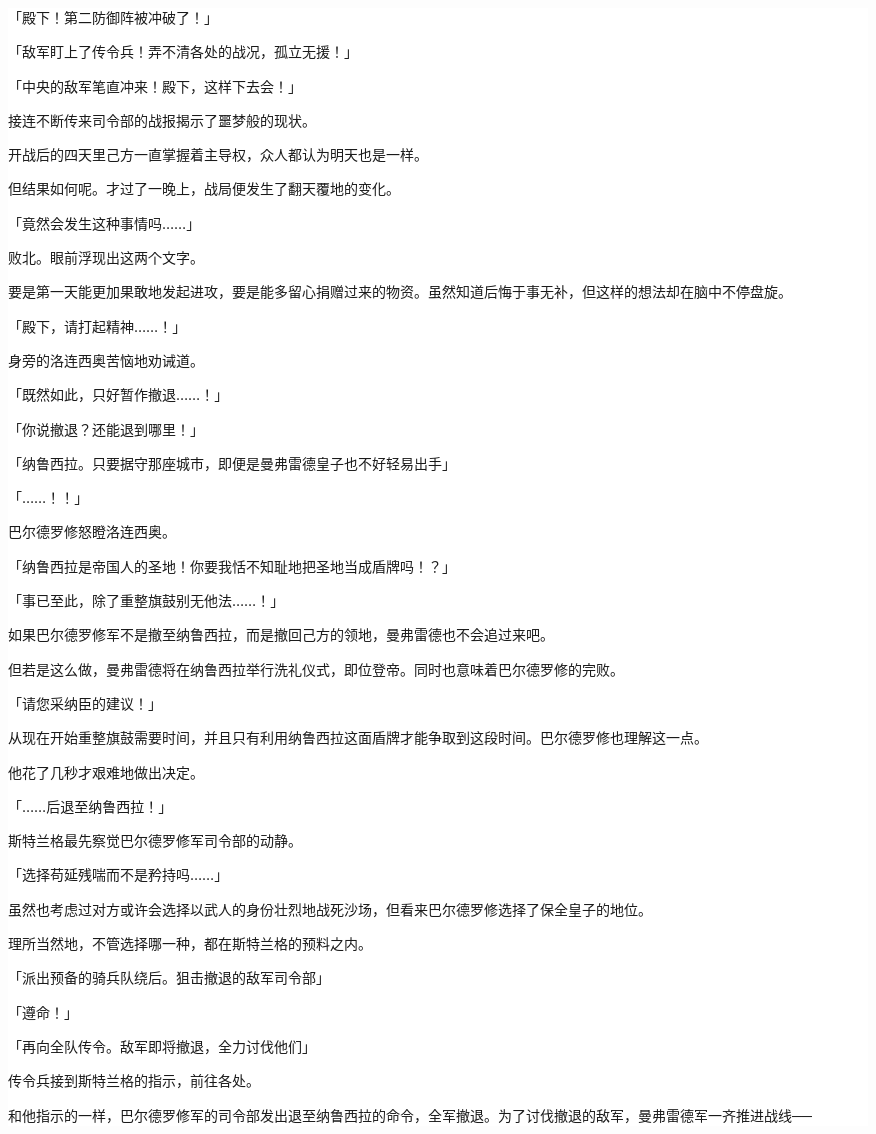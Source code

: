 「殿下！第二防御阵被冲破了！」

「敌军盯上了传令兵！弄不清各处的战况，孤立无援！」

「中央的敌军笔直冲来！殿下，这样下去会！」

接连不断传来司令部的战报揭示了噩梦般的现状。

开战后的四天里己方一直掌握着主导权，众人都认为明天也是一样。

但结果如何呢。才过了一晚上，战局便发生了翻天覆地的变化。

「竟然会发生这种事情吗……」

败北。眼前浮现出这两个文字。

要是第一天能更加果敢地发起进攻，要是能多留心捐赠过来的物资。虽然知道后悔于事无补，但这样的想法却在脑中不停盘旋。

「殿下，请打起精神……！」

身旁的洛连西奥苦恼地劝诫道。

「既然如此，只好暂作撤退……！」

「你说撤退？还能退到哪里！」

「纳鲁西拉。只要据守那座城市，即便是曼弗雷德皇子也不好轻易出手」

「……！！」

巴尔德罗修怒瞪洛连西奥。

「纳鲁西拉是帝国人的圣地！你要我恬不知耻地把圣地当成盾牌吗！？」

「事已至此，除了重整旗鼓别无他法……！」

如果巴尔德罗修军不是撤至纳鲁西拉，而是撤回己方的领地，曼弗雷德也不会追过来吧。

但若是这么做，曼弗雷德将在纳鲁西拉举行洗礼仪式，即位登帝。同时也意味着巴尔德罗修的完败。

「请您采纳臣的建议！」

从现在开始重整旗鼓需要时间，并且只有利用纳鲁西拉这面盾牌才能争取到这段时间。巴尔德罗修也理解这一点。

他花了几秒才艰难地做出决定。

「……后退至纳鲁西拉！」

斯特兰格最先察觉巴尔德罗修军司令部的动静。

「选择苟延残喘而不是矜持吗……」

虽然也考虑过对方或许会选择以武人的身份壮烈地战死沙场，但看来巴尔德罗修选择了保全皇子的地位。

理所当然地，不管选择哪一种，都在斯特兰格的预料之内。

「派出预备的骑兵队绕后。狙击撤退的敌军司令部」

「遵命！」

「再向全队传令。敌军即将撤退，全力讨伐他们」

传令兵接到斯特兰格的指示，前往各处。

和他指示的一样，巴尔德罗修军的司令部发出退至纳鲁西拉的命令，全军撤退。为了讨伐撤退的敌军，曼弗雷德军一齐推进战线──
